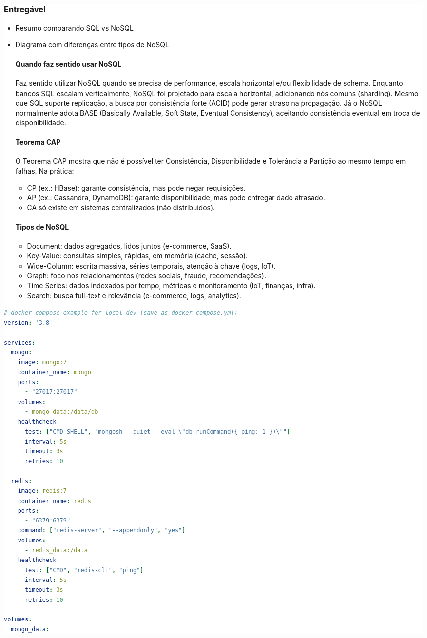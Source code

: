 ### Entregável
- Resumo comparando SQL vs NoSQL
- Diagrama com diferenças entre tipos de NoSQL

    #### Quando faz sentido usar NoSQL
    Faz sentido utilizar NoSQL quando se precisa de performance, escala horizontal e/ou flexibilidade de schema. Enquanto bancos SQL
    escalam verticalmente, NoSQL foi projetado para escala horizontal, adicionando nós comuns (sharding). Mesmo que SQL suporte
    replicação, a busca por consistência forte (ACID) pode gerar atraso na propagação. Já o NoSQL normalmente adota BASE (Basically Available, Soft
    State, Eventual Consistency), aceitando consistência eventual em troca de disponibilidade.

    #### Teorema CAP
    O Teorema CAP mostra que não é possível ter Consistência, Disponibilidade e Tolerância a Partição ao mesmo tempo em falhas. Na prática:
    - CP (ex.: HBase): garante consistência, mas pode negar requisições.
    - AP (ex.: Cassandra, DynamoDB): garante disponibilidade, mas pode entregar dado atrasado.
    - CA só existe em sistemas centralizados (não distribuídos).

    #### Tipos de NoSQL
    - Document: dados agregados, lidos juntos (e-commerce, SaaS).
    - Key-Value: consultas simples, rápidas, em memória (cache, sessão).
    - Wide-Column:  escrita massiva, séries temporais, atenção à chave (logs, IoT).
    - Graph: foco nos relacionamentos (redes sociais, fraude, recomendações).
    - Time Series: dados indexados por tempo, métricas e monitoramento (IoT, finanças, infra).
    - Search: busca full-text e relevância (e-commerce, logs, analytics).




```yaml
# docker-compose example for local dev (save as docker-compose.yml)
version: '3.8'

services:
  mongo:
    image: mongo:7
    container_name: mongo
    ports:
      - "27017:27017"
    volumes:
      - mongo_data:/data/db
    healthcheck:
      test: ["CMD-SHELL", "mongosh --quiet --eval \"db.runCommand({ ping: 1 })\""]
      interval: 5s
      timeout: 3s
      retries: 10

  redis:
    image: redis:7
    container_name: redis
    ports:
      - "6379:6379"
    command: ["redis-server", "--appendonly", "yes"]
    volumes:
      - redis_data:/data
    healthcheck:
      test: ["CMD", "redis-cli", "ping"]
      interval: 5s
      timeout: 3s
      retries: 10

volumes:
  mongo_data:
```